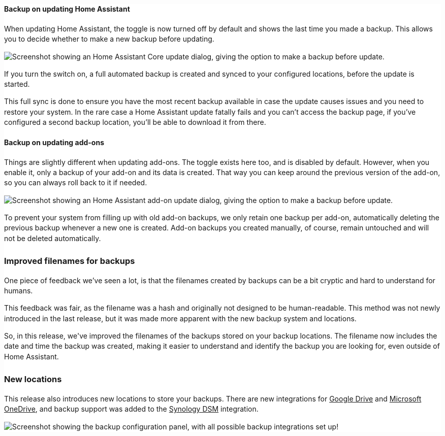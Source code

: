 #### Backup on updating Home Assistant

When updating Home Assistant, the toggle is now turned off by default and
shows the last time you made a backup. This allows you to decide whether to make
a new backup before updating.

<img class="no-shadow" alt="Screenshot showing an Home Assistant Core update dialog, giving the option to make a backup before update." src="/images/blog/2025-02/backups-before-update-core.png" />

If you turn the switch on, a full automated backup is created and synced to
your configured locations, before the update is started.

This full sync is done to ensure you have the most recent backup available in
case the update causes issues and you need to restore your system. In the rare
case a Home Assistant update fatally fails and you can’t access the backup page,
if you’ve configured a second backup location, you’ll be able to download it
from there.

#### Backup on updating add-ons

Things are slightly different when updating add-ons. The toggle exists here too,
and is disabled by default. However, when you enable it, only a backup of your
add-on and its data is created. That way you can keep around the previous
version of the add-on, so you can always roll back to it if needed.

<img class="no-shadow" alt="Screenshot showing an Home Assistant add-on update dialog, giving the option to make a backup before update." src="/images/blog/2025-02/backups-addons-before-update.png" />

To prevent your system from filling up with old add-on backups, we only retain
one backup per add-on, automatically deleting the previous backup whenever
a new one is created. Add-on backups you created manually, of course,
remain untouched and will not be deleted automatically.

### Improved filenames for backups

One piece of feedback we’ve seen a lot, is that the filenames created by backups
can be a bit cryptic and hard to understand for humans.

This feedback was fair, as the filename was a hash and originally not designed
to be human-readable. This method was not newly introduced in the last release,
but it was made more apparent with the new backup system and locations.

So, in this release, we've improved the filenames of the backups stored on your
backup locations. The filename now includes the date and time the backup was
created, making it easier to understand and identify the backup you are looking
for, even outside of Home Assistant.

### New locations

This release also introduces new locations to store your backups. There are new
integrations for [Google Drive](/integrations/google_drive/) and
[Microsoft OneDrive](/integrations/onedrive/), and backup support was added to
the [Synology DSM](/integrations/synology_dsm) integration.

<img class="no-shadow" alt="Screenshot showing the backup configuration panel, with all possible backup integrations set up!" src="/images/blog/2025-02/backups-new-locations.png" />

